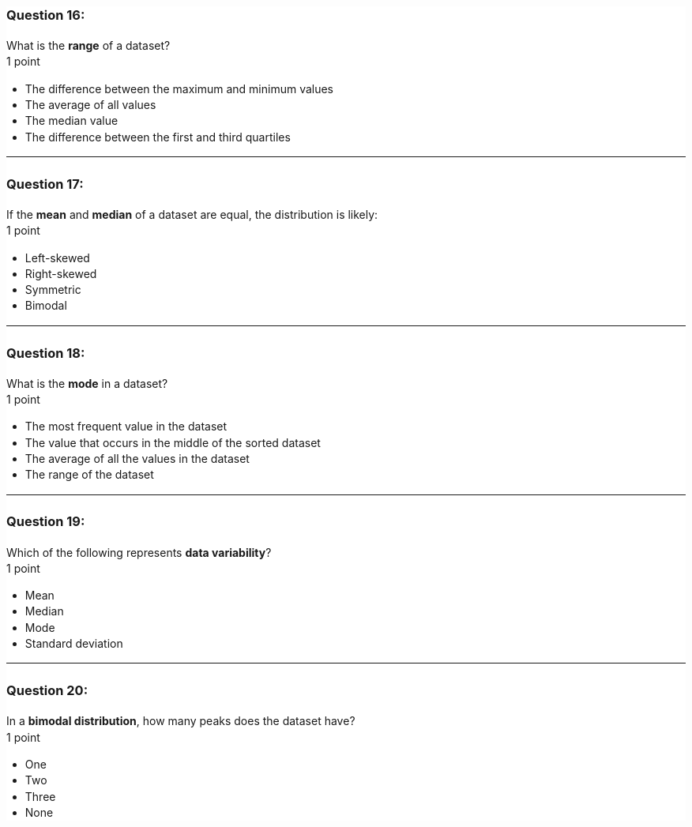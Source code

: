 
### **Question 16:**  
What is the **range** of a dataset?  
1 point  

- The difference between the maximum and minimum values  
- The average of all values  
- The median value  
- The difference between the first and third quartiles  

---

### **Question 17:**  
If the **mean** and **median** of a dataset are equal, the distribution is likely:  
1 point  

- Left-skewed  
- Right-skewed  
- Symmetric  
- Bimodal  

---

### **Question 18:**  
What is the **mode** in a dataset?  
1 point  

- The most frequent value in the dataset  
- The value that occurs in the middle of the sorted dataset  
- The average of all the values in the dataset  
- The range of the dataset  

---

### **Question 19:**  
Which of the following represents **data variability**?  
1 point  

- Mean  
- Median  
- Mode  
- Standard deviation  

---

### **Question 20:**  
In a **bimodal distribution**, how many peaks does the dataset have?  
1 point  

- One  
- Two  
- Three  
- None  
